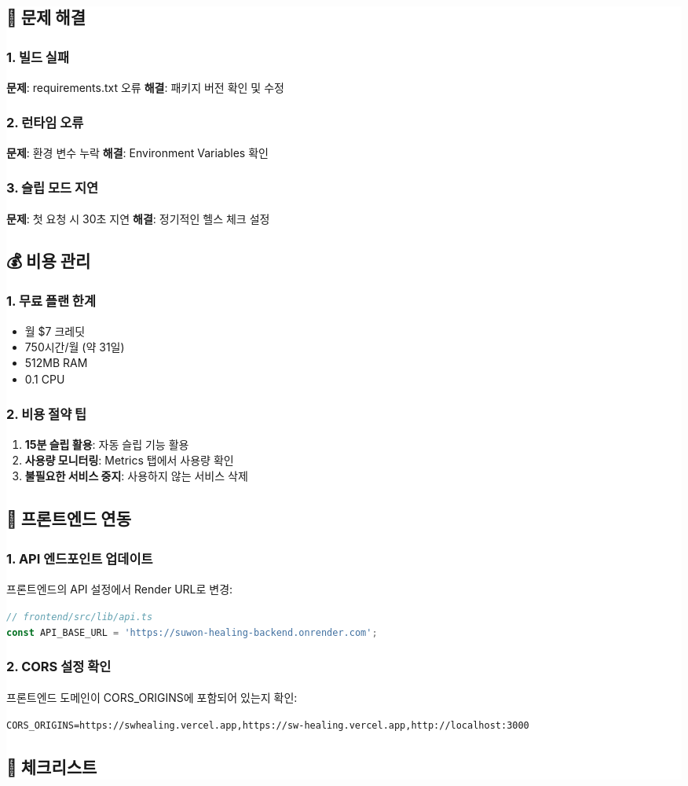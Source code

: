 ## 🚨 문제 해결

### 1. 빌드 실패

**문제**: requirements.txt 오류
**해결**: 패키지 버전 확인 및 수정

### 2. 런타임 오류

**문제**: 환경 변수 누락
**해결**: Environment Variables 확인

### 3. 슬립 모드 지연

**문제**: 첫 요청 시 30초 지연
**해결**: 정기적인 헬스 체크 설정

## 💰 비용 관리

### 1. 무료 플랜 한계

- 월 $7 크레딧
- 750시간/월 (약 31일)
- 512MB RAM
- 0.1 CPU

### 2. 비용 절약 팁

1. **15분 슬립 활용**: 자동 슬립 기능 활용
2. **사용량 모니터링**: Metrics 탭에서 사용량 확인
3. **불필요한 서비스 중지**: 사용하지 않는 서비스 삭제

## 🔗 프론트엔드 연동

### 1. API 엔드포인트 업데이트

프론트엔드의 API 설정에서 Render URL로 변경:

```typescript
// frontend/src/lib/api.ts
const API_BASE_URL = 'https://suwon-healing-backend.onrender.com';
```

### 2. CORS 설정 확인

프론트엔드 도메인이 CORS_ORIGINS에 포함되어 있는지 확인:

```
CORS_ORIGINS=https://swhealing.vercel.app,https://sw-healing.vercel.app,http://localhost:3000
```

## 📝 체크리스트
